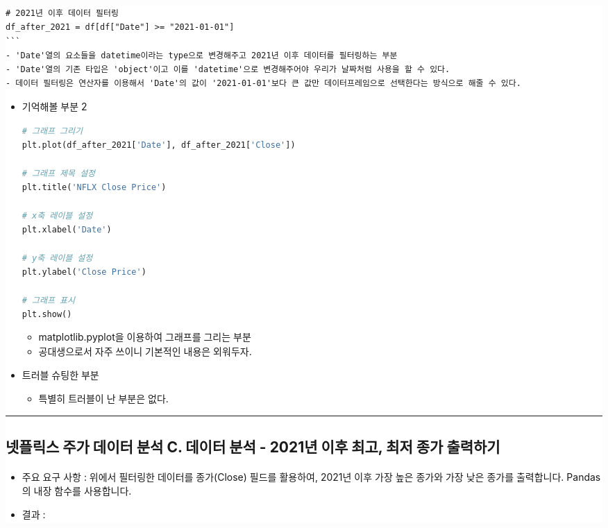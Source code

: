     # 2021년 이후 데이터 필터링
    df_after_2021 = df[df["Date"] >= "2021-01-01"]
    ```
    - 'Date'열의 요소들을 datetime이라는 type으로 변경해주고 2021년 이후 데이터를 필터링하는 부분
    - 'Date'열의 기존 타입은 'object'이고 이를 'datetime'으로 변경해주어야 우리가 날짜처럼 사용을 할 수 있다.
    - 데이터 필터링은 연산자를 이용해서 'Date'의 값이 '2021-01-01'보다 큰 값만 데이터프레임으로 선택한다는 방식으로 해줄 수 있다.
  
  - 기억해볼 부분 2
    ```python
    # 그래프 그리기
    plt.plot(df_after_2021['Date'], df_after_2021['Close'])

    # 그래프 제목 설정
    plt.title('NFLX Close Price')

    # x축 레이블 설정
    plt.xlabel('Date')

    # y축 레이블 설정
    plt.ylabel('Close Price')

    # 그래프 표시
    plt.show()
    ```
    - matplotlib.pyplot을 이용하여 그래프를 그리는 부분
    - 공대생으로서 자주 쓰이니 기본적인 내용은 외워두자.

  - 트러블 슈팅한 부분
    - 특별히 트러블이 난 부분은 없다.
-----
## 넷플릭스 주가 데이터 분석 C. 데이터 분석 - 2021년 이후 최고, 최저 종가 출력하기

- 주요 요구 사항 : 위에서 필터링한 데이터를 종가(Close) 필드를 활용하여, 2021년 이후 가장 높은 종가와 가장 낮은 종가를 출력합니다. Pandas의 내장 함수를 사용합니다.

- 결과 : 
